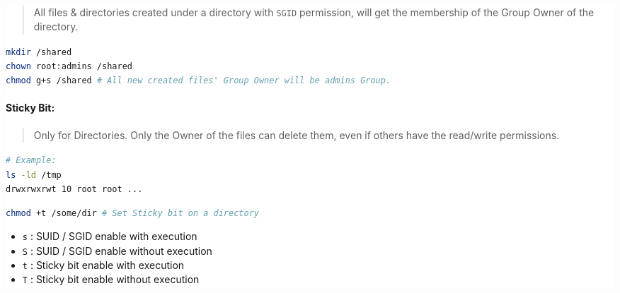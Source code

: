 > All files & directories created under a directory with `SGID` permission, will get the membership of the Group Owner of the directory.

```bash
mkdir /shared
chown root:admins /shared
chmod g+s /shared # All new created files' Group Owner will be admins Group.
```

#### Sticky Bit:

> Only for Directories.
> Only the Owner of the files can delete them, even if others have the read/write permissions.

```bash
# Example:
ls -ld /tmp
drwxrwxrwt 10 root root ...
```
```bash
chmod +t /some/dir # Set Sticky bit on a directory
```

* `s` : SUID / SGID enable with execution
* `S` : SUID / SGID enable without execution
* `t` : Sticky bit enable with execution
* `T` : Sticky bit enable without execution













